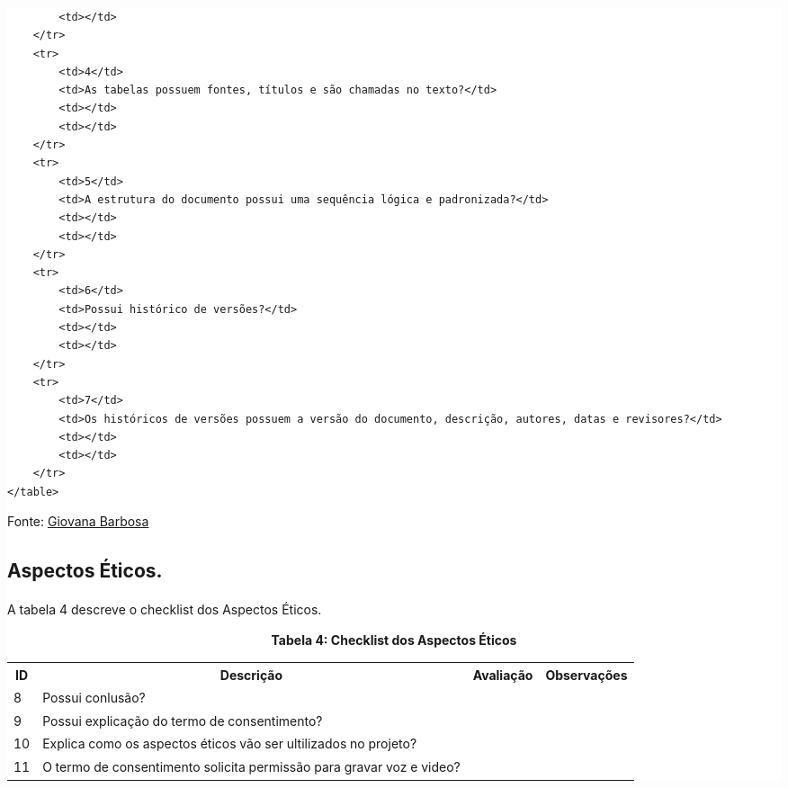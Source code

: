            <td></td>
        </tr>
        <tr>
            <td>4</td>
            <td>As tabelas possuem fontes, títulos e são chamadas no texto?</td>
            <td></td>
            <td></td>
        </tr>
        <tr>
            <td>5</td>
            <td>A estrutura do documento possui uma sequência lógica e padronizada?</td>
            <td></td>
            <td></td>
        </tr>
        <tr>
            <td>6</td>
            <td>Possui histórico de versões?</td>
            <td></td>
            <td></td>
        </tr>
        <tr>
            <td>7</td>
            <td>Os históricos de versões possuem a versão do documento, descrição, autores, datas e revisores?</td>
            <td></td>
            <td></td>
        </tr>
    </table>
   <p>Fonte: <a href="https://github.com/gio221">Giovana Barbosa</a></p>
</center>

## Aspectos Éticos.
A tabela 4 descreve o checklist dos Aspectos Éticos.
<center>
    <p><strong>Tabela 4: Checklist dos Aspectos Éticos</strong></p>
    <table>
        <tr>
            <th>ID</th>
            <th>Descrição</th>
            <th>Avaliação</th>
            <th>Observações</th>
        </tr>
        <tr>
            <td>8</td>
            <td>Possui conlusão?</td>
            <td></td>
            <td></td>
        </tr>
        <tr>
            <td>9</td>
            <td>Possui explicação do termo de consentimento?</td>
            <td></td>
            <td></td>
        </tr>
        <tr>
            <td>10</td>
            <td>Explica como os aspectos éticos vão ser ultilizados no projeto?</td>
            <td></td>
            <td></td>
        </tr>
        <tr>
            <td>11</td>
            <td>O termo de consentimento solicita permissão para gravar voz e video?</td>